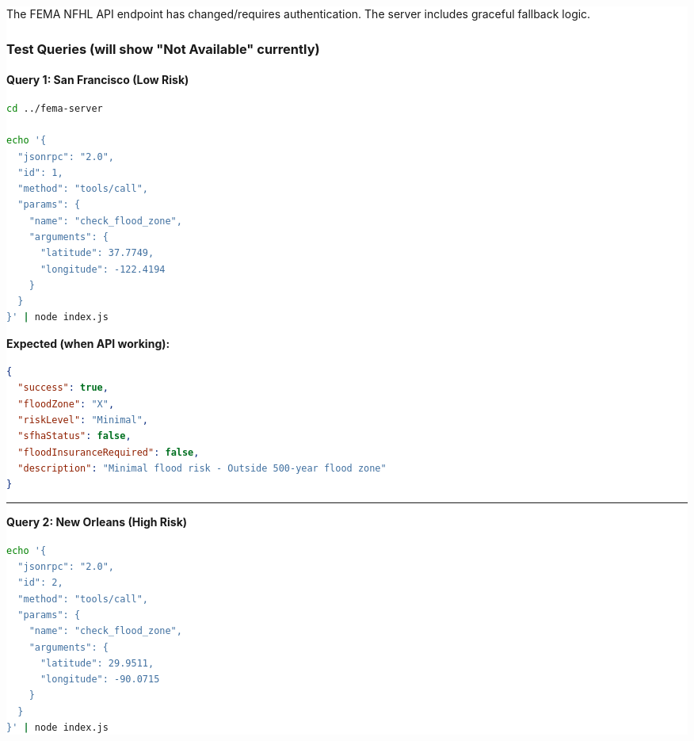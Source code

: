 The FEMA NFHL API endpoint has changed/requires authentication. The server includes graceful fallback logic.

### Test Queries (will show "Not Available" currently)

**Query 1: San Francisco (Low Risk)**

```bash
cd ../fema-server

echo '{
  "jsonrpc": "2.0",
  "id": 1,
  "method": "tools/call",
  "params": {
    "name": "check_flood_zone",
    "arguments": {
      "latitude": 37.7749,
      "longitude": -122.4194
    }
  }
}' | node index.js
```

**Expected (when API working):**
```json
{
  "success": true,
  "floodZone": "X",
  "riskLevel": "Minimal",
  "sfhaStatus": false,
  "floodInsuranceRequired": false,
  "description": "Minimal flood risk - Outside 500-year flood zone"
}
```

---

**Query 2: New Orleans (High Risk)**

```bash
echo '{
  "jsonrpc": "2.0",
  "id": 2,
  "method": "tools/call",
  "params": {
    "name": "check_flood_zone",
    "arguments": {
      "latitude": 29.9511,
      "longitude": -90.0715
    }
  }
}' | node index.js
```
